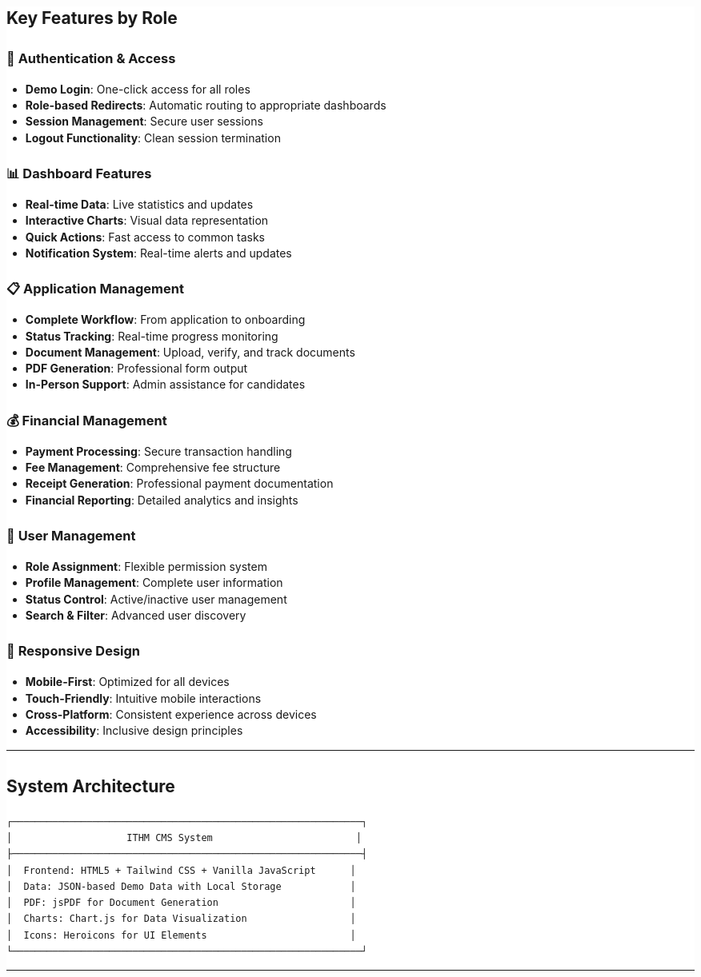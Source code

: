 
## Key Features by Role

### 🔐 **Authentication & Access**
- **Demo Login**: One-click access for all roles
- **Role-based Redirects**: Automatic routing to appropriate dashboards
- **Session Management**: Secure user sessions
- **Logout Functionality**: Clean session termination

### 📊 **Dashboard Features**
- **Real-time Data**: Live statistics and updates
- **Interactive Charts**: Visual data representation
- **Quick Actions**: Fast access to common tasks
- **Notification System**: Real-time alerts and updates

### 📋 **Application Management**
- **Complete Workflow**: From application to onboarding
- **Status Tracking**: Real-time progress monitoring
- **Document Management**: Upload, verify, and track documents
- **PDF Generation**: Professional form output
- **In-Person Support**: Admin assistance for candidates

### 💰 **Financial Management**
- **Payment Processing**: Secure transaction handling
- **Fee Management**: Comprehensive fee structure
- **Receipt Generation**: Professional payment documentation
- **Financial Reporting**: Detailed analytics and insights

### 👥 **User Management**
- **Role Assignment**: Flexible permission system
- **Profile Management**: Complete user information
- **Status Control**: Active/inactive user management
- **Search & Filter**: Advanced user discovery

### 📱 **Responsive Design**
- **Mobile-First**: Optimized for all devices
- **Touch-Friendly**: Intuitive mobile interactions
- **Cross-Platform**: Consistent experience across devices
- **Accessibility**: Inclusive design principles

---

## System Architecture

```
┌─────────────────────────────────────────────────────────────┐
│                    ITHM CMS System                         │
├─────────────────────────────────────────────────────────────┤
│  Frontend: HTML5 + Tailwind CSS + Vanilla JavaScript      │
│  Data: JSON-based Demo Data with Local Storage            │
│  PDF: jsPDF for Document Generation                       │
│  Charts: Chart.js for Data Visualization                  │
│  Icons: Heroicons for UI Elements                         │
└─────────────────────────────────────────────────────────────┘
```

---